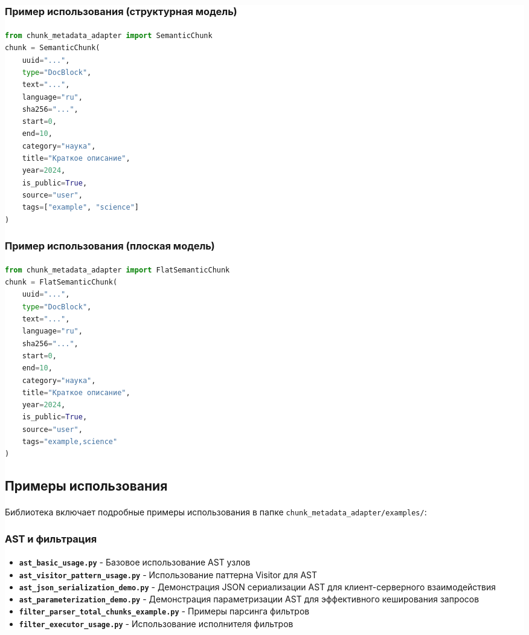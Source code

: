 ### Пример использования (структурная модель)

```python
from chunk_metadata_adapter import SemanticChunk
chunk = SemanticChunk(
    uuid="...",
    type="DocBlock",
    text="...",
    language="ru",
    sha256="...",
    start=0,
    end=10,
    category="наука",
    title="Краткое описание",
    year=2024,
    is_public=True,
    source="user",
    tags=["example", "science"]
)
```

### Пример использования (плоская модель)

```python
from chunk_metadata_adapter import FlatSemanticChunk
chunk = FlatSemanticChunk(
    uuid="...",
    type="DocBlock",
    text="...",
    language="ru",
    sha256="...",
    start=0,
    end=10,
    category="наука",
    title="Краткое описание",
    year=2024,
    is_public=True,
    source="user",
    tags="example,science"
)
```

## Примеры использования

Библиотека включает подробные примеры использования в папке `chunk_metadata_adapter/examples/`:

### AST и фильтрация
- **`ast_basic_usage.py`** - Базовое использование AST узлов
- **`ast_visitor_pattern_usage.py`** - Использование паттерна Visitor для AST
- **`ast_json_serialization_demo.py`** - Демонстрация JSON сериализации AST для клиент-серверного взаимодействия
- **`ast_parameterization_demo.py`** - Демонстрация параметризации AST для эффективного кеширования запросов
- **`filter_parser_total_chunks_example.py`** - Примеры парсинга фильтров
- **`filter_executor_usage.py`** - Использование исполнителя фильтров
